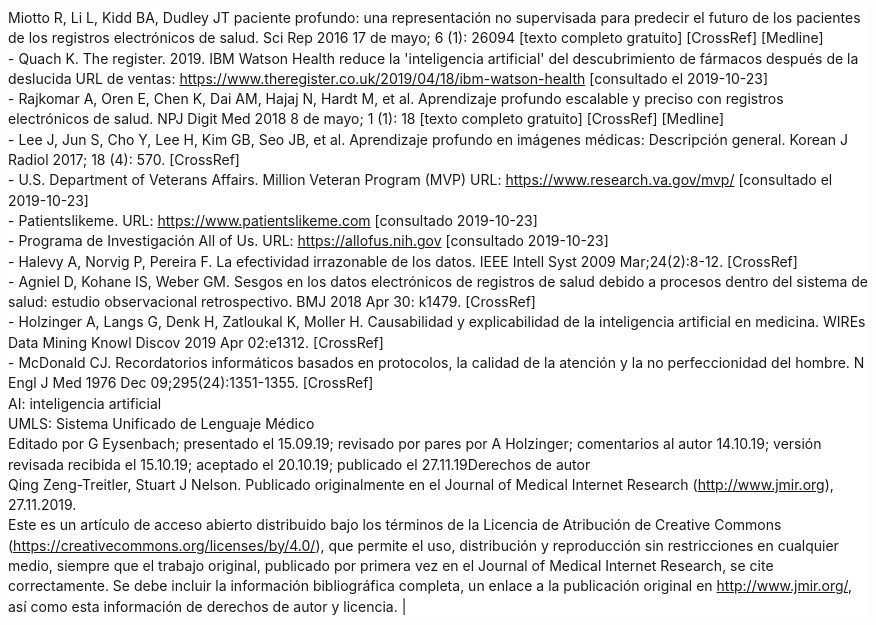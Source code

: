 Miotto R, Li L, Kidd BA, Dudley JT paciente profundo: una representación no supervisada para predecir el futuro de los pacientes de los registros electrónicos de salud. Sci Rep 2016 17 de mayo; 6 (1): 26094 [texto completo gratuito] [CrossRef] [Medline]<br/>- Quach K. The register. 2019. IBM Watson Health reduce la 'inteligencia artificial' del descubrimiento de fármacos después de la deslucida URL de ventas: https://www.theregister.co.uk/2019/04/18/ibm-watson-health [consultado el 2019-10-23]<br/>- Rajkomar A, Oren E, Chen K, Dai AM, Hajaj N, Hardt M, et al. Aprendizaje profundo escalable y preciso con registros electrónicos de salud. NPJ Digit Med 2018 8 de mayo; 1 (1): 18 [texto completo gratuito] [CrossRef] [Medline]<br/>- Lee J, Jun S, Cho Y, Lee H, Kim GB, Seo JB, et al. Aprendizaje profundo en imágenes médicas: Descripción general. Korean J Radiol 2017; 18 (4): 570. [CrossRef]<br/>- U.S. Department of Veterans Affairs. Million Veteran Program (MVP) URL: https://www.research.va.gov/mvp/ [consultado el 2019-10-23]<br/>- Patientslikeme. URL: https://www.patientslikeme.com [consultado 2019-10-23]<br/>- Programa de Investigación All of Us. URL: https://allofus.nih.gov [consultado 2019-10-23]<br/>- Halevy A, Norvig P, Pereira F. La efectividad irrazonable de los datos. IEEE Intell Syst 2009 Mar;24(2):8-12. [CrossRef]<br/>- Agniel D, Kohane IS, Weber GM. Sesgos en los datos electrónicos de registros de salud debido a procesos dentro del sistema de salud: estudio observacional retrospectivo. BMJ 2018 Apr 30: k1479. [CrossRef]<br/>- Holzinger A, Langs G, Denk H, Zatloukal K, Moller H. Causabilidad y explicabilidad de la inteligencia artificial en medicina. WIREs Data Mining Knowl Discov 2019 Apr 02:e1312. [CrossRef]<br/>- McDonald CJ. Recordatorios informáticos basados en protocolos, la calidad de la atención y la no perfeccionidad del hombre. N Engl J Med 1976 Dec 09;295(24):1351-1355. [CrossRef]<br/>AI: inteligencia artificial<br/>UMLS: Sistema Unificado de Lenguaje Médico<br/>Editado por G Eysenbach; presentado el 15.09.19; revisado por pares por A Holzinger; comentarios al autor 14.10.19; versión revisada recibida el 15.10.19; aceptado el 20.10.19; publicado el 27.11.19Derechos de autor<br/>Qing Zeng-Treitler, Stuart J Nelson. Publicado originalmente en el Journal of Medical Internet Research (http://www.jmir.org), 27.11.2019.<br/>Este es un artículo de acceso abierto distribuido bajo los términos de la Licencia de Atribución de Creative Commons (https://creativecommons.org/licenses/by/4.0/), que permite el uso, distribución y reproducción sin restricciones en cualquier medio, siempre que el trabajo original, publicado por primera vez en el Journal of Medical Internet Research, se cite correctamente. Se debe incluir la información bibliográfica completa, un enlace a la publicación original en http://www.jmir.org/, así como esta información de derechos de autor y licencia. |